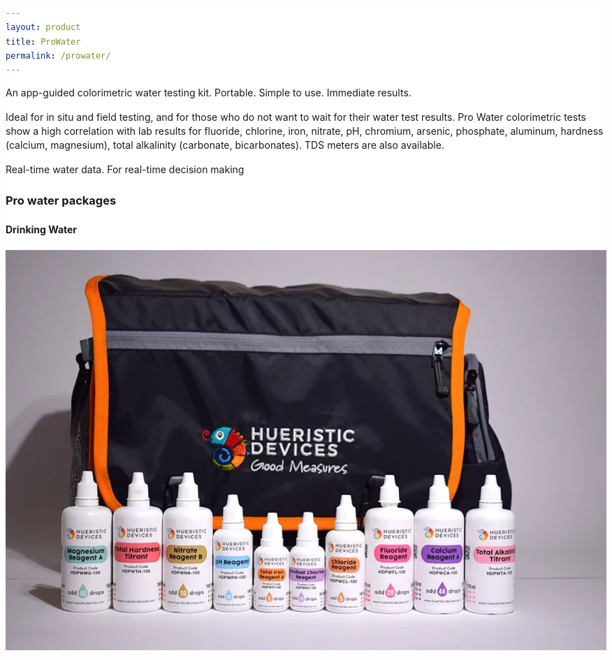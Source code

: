 ```yaml
---
layout: product
title: ProWater
permalink: /prowater/
---
```




An app-guided colorimetric water testing kit.
Portable.
Simple to use.
Immediate results.

Ideal for in situ and field testing, and for those who do not want to wait for their water test results. Pro Water colorimetric tests show a high correlation with lab results for fluoride, chlorine, iron, nitrate, pH, chromium, arsenic, phosphate, aluminum, hardness (calcium, magnesium), total alkalinity (carbonate, bicarbonates). TDS meters are also available.

Real-time water data. For real-time decision making




 
<h3>Pro water packages</h3>



<div class="row">
<div class="col-md-4">
<h4>Drinking Water</h4>
<img src="/images/assets/products/hd_pro_1.jpg" width="100%"/>
<p>
 